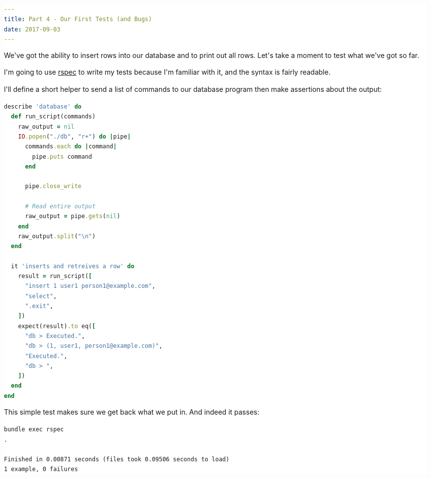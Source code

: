 ```yaml
---
title: Part 4 - Our First Tests (and Bugs)
date: 2017-09-03
---
```


We've got the ability to insert rows into our database and to print out all rows. Let's take a moment to test what we've got so far.

I'm going to use [rspec](http://rspec.info/) to write my tests because I'm familiar with it, and the syntax is fairly readable.

I'll define a short helper to send a list of commands to our database program then make assertions about the output:

```ruby
describe 'database' do
  def run_script(commands)
    raw_output = nil
    IO.popen("./db", "r+") do |pipe|
      commands.each do |command|
        pipe.puts command
      end

      pipe.close_write

      # Read entire output
      raw_output = pipe.gets(nil)
    end
    raw_output.split("\n")
  end

  it 'inserts and retreives a row' do
    result = run_script([
      "insert 1 user1 person1@example.com",
      "select",
      ".exit",
    ])
    expect(result).to eq([
      "db > Executed.",
      "db > (1, user1, person1@example.com)",
      "Executed.",
      "db > ",
    ])
  end
end
```

This simple test makes sure we get back what we put in. And indeed it passes:
```command-line
bundle exec rspec
.

Finished in 0.00871 seconds (files took 0.09506 seconds to load)
1 example, 0 failures
```
